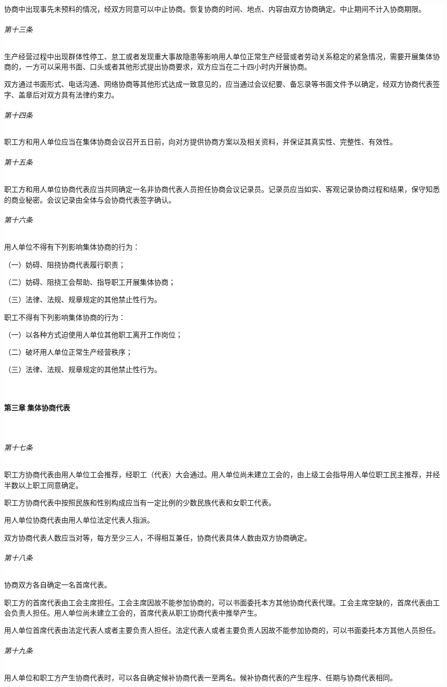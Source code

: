 协商中出现事先未预料的情况，经双方同意可以中止协商。恢复协商的时间、地点、内容由双方协商确定。中止期间不计入协商期限。

###### 第十三条

生产经营过程中出现群体性停工、怠工或者发现重大事故隐患等影响用人单位正常生产经营或者劳动关系稳定的紧急情况，需要开展集体协商的，一方可以采用书面、口头或者其他形式提出协商要求，双方应当在二十四小时内开展协商。

双方通过书面形式、电话沟通、网络协商等其他形式达成一致意见的，应当通过会议纪要、备忘录等书面文件予以确定，经双方协商代表签字、盖章后对双方具有法律约束力。

###### 第十四条

职工方和用人单位应当在集体协商会议召开五日前，向对方提供协商方案以及相关资料，并保证其真实性、完整性、有效性。

###### 第十五条

职工方和用人单位协商代表应当共同确定一名非协商代表人员担任协商会议记录员。记录员应当如实、客观记录协商过程和结果，保守知悉的商业秘密。会议记录由全体与会协商代表签字确认。

###### 第十六条

用人单位不得有下列影响集体协商的行为：

（一）妨碍、阻挠协商代表履行职责；

（二）妨碍、阻挠工会帮助、指导职工开展集体协商；

（三）法律、法规、规章规定的其他禁止性行为。

职工不得有下列影响集体协商的行为：

（一）以各种方式迫使用人单位其他职工离开工作岗位；

（二）破坏用人单位正常生产经营秩序；

（三）法律、法规、规章规定的其他禁止性行为。

​

#### 第三章 集体协商代表

​

###### 第十七条

职工方协商代表由用人单位工会推荐，经职工（代表）大会通过。用人单位尚未建立工会的，由上级工会指导用人单位职工民主推荐，并经半数以上职工同意确定。

职工方协商代表中按照民族和性别构成应当有一定比例的少数民族代表和女职工代表。

用人单位协商代表由用人单位法定代表人指派。

双方协商代表人数应当对等，每方至少三人，不得相互兼任，协商代表具体人数由双方协商确定。

###### 第十八条

协商双方各自确定一名首席代表。

职工方的首席代表由工会主席担任。工会主席因故不能参加协商的，可以书面委托本方其他协商代表代理。工会主席空缺的，首席代表由工会负责人担任。用人单位尚未建立工会的，首席代表从职工协商代表中推举产生。

用人单位首席代表由法定代表人或者主要负责人担任。法定代表人或者主要负责人因故不能参加协商的，可以书面委托本方其他人员担任。

###### 第十九条

用人单位和职工方产生协商代表时，可以各自确定候补协商代表一至两名。候补协商代表的产生程序、任期与协商代表相同。
